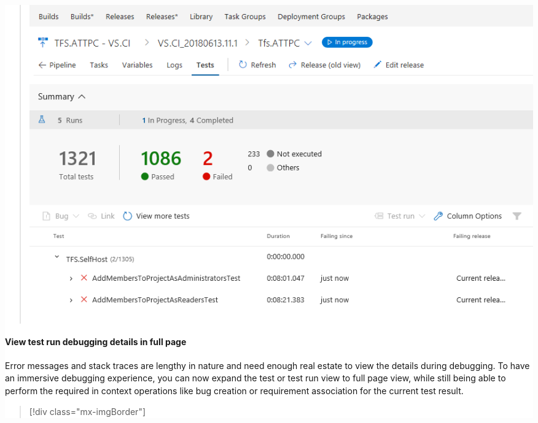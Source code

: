 > ![Detailed test summary](media/136_03.png)

#### View test run debugging details in full page

Error messages and stack traces are lengthy in nature and need enough real estate to view the details during debugging. To have an immersive debugging experience, you can now expand the test or test run view to full page view, while still being able to perform the required in context operations like bug creation or requirement association for the current test result.

> [!div class="mx-imgBorder"]